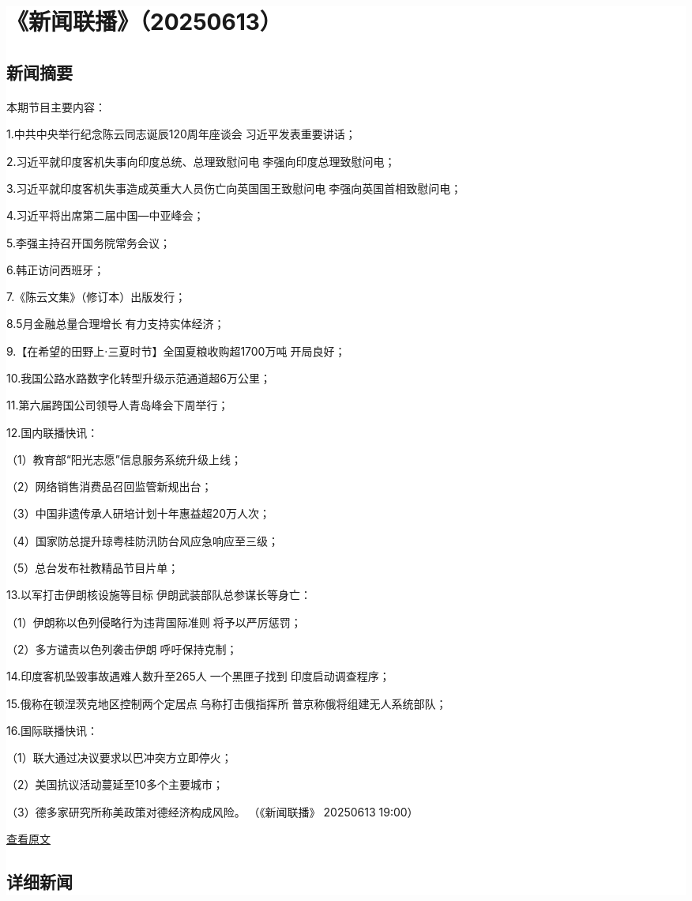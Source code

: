 # 《新闻联播》（20250613）

## 新闻摘要

本期节目主要内容：

1.中共中央举行纪念陈云同志诞辰120周年座谈会 习近平发表重要讲话；

2.习近平就印度客机失事向印度总统、总理致慰问电 李强向印度总理致慰问电；

3.习近平就印度客机失事造成英重大人员伤亡向英国国王致慰问电 李强向英国首相致慰问电；

4.习近平将出席第二届中国—中亚峰会；

5.李强主持召开国务院常务会议；

6.韩正访问西班牙；

7.《陈云文集》（修订本）出版发行；

8.5月金融总量合理增长 有力支持实体经济；

9.【在希望的田野上·三夏时节】全国夏粮收购超1700万吨 开局良好；

10.我国公路水路数字化转型升级示范通道超6万公里；

11.第六届跨国公司领导人青岛峰会下周举行；

12.国内联播快讯：

（1）教育部“阳光志愿”信息服务系统升级上线；

（2）网络销售消费品召回监管新规出台；

（3）中国非遗传承人研培计划十年惠益超20万人次；

（4）国家防总提升琼粤桂防汛防台风应急响应至三级；

（5）总台发布社教精品节目片单；

13.以军打击伊朗核设施等目标 伊朗武装部队总参谋长等身亡：

（1）伊朗称以色列侵略行为违背国际准则 将予以严厉惩罚；

（2）多方谴责以色列袭击伊朗 呼吁保持克制；

14.印度客机坠毁事故遇难人数升至265人 一个黑匣子找到 印度启动调查程序；

15.俄称在顿涅茨克地区控制两个定居点 乌称打击俄指挥所 普京称俄将组建无人系统部队；

16.国际联播快讯：

（1）联大通过决议要求以巴冲突方立即停火；

（2）美国抗议活动蔓延至10多个主要城市；

（3）德多家研究所称美政策对德经济构成风险。
（《新闻联播》 20250613 19:00）

[查看原文](https://tv.cctv.com/2025/06/13/VIDEFlFLzRo4HdrVOtdkoR4u250613.shtml)

## 详细新闻
